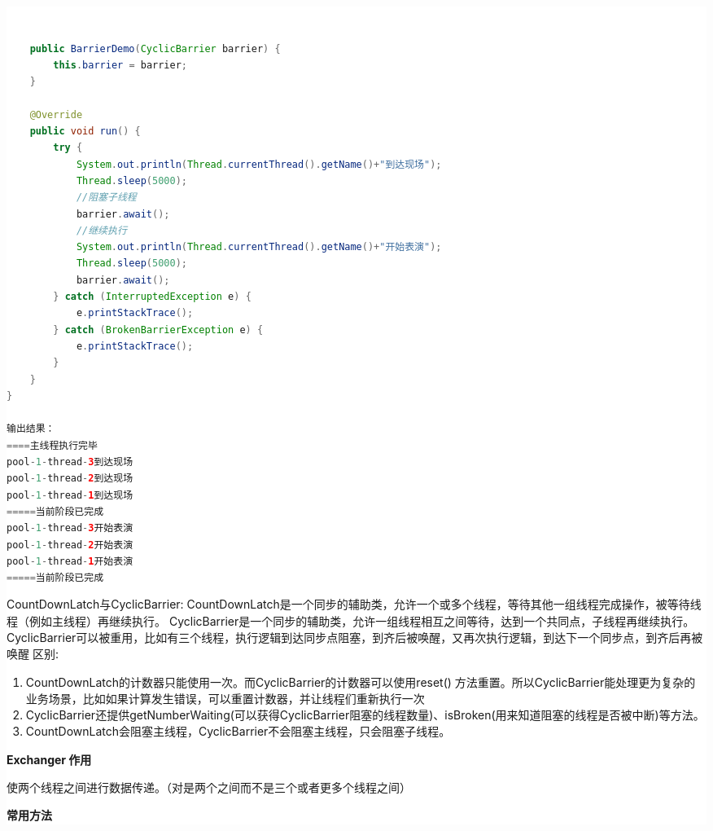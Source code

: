 ```java


    public BarrierDemo(CyclicBarrier barrier) {
        this.barrier = barrier;
    }

    @Override
    public void run() {
        try {
            System.out.println(Thread.currentThread().getName()+"到达现场");
            Thread.sleep(5000);
            //阻塞子线程
            barrier.await();
            //继续执行
            System.out.println(Thread.currentThread().getName()+"开始表演");
            Thread.sleep(5000);
            barrier.await();
        } catch (InterruptedException e) {
            e.printStackTrace();
        } catch (BrokenBarrierException e) {
            e.printStackTrace();
        }
    }
}

输出结果：
====主线程执行完毕
pool-1-thread-3到达现场
pool-1-thread-2到达现场
pool-1-thread-1到达现场
=====当前阶段已完成
pool-1-thread-3开始表演
pool-1-thread-2开始表演
pool-1-thread-1开始表演
=====当前阶段已完成
```

CountDownLatch与CyclicBarrier:
CountDownLatch是一个同步的辅助类，允许一个或多个线程，等待其他一组线程完成操作，被等待线程（例如主线程）再继续执行。
CyclicBarrier是一个同步的辅助类，允许一组线程相互之间等待，达到一个共同点，子线程再继续执行。CyclicBarrier可以被重用，比如有三个线程，执行逻辑到达同步点阻塞，到齐后被唤醒，又再次执行逻辑，到达下一个同步点，到齐后再被唤醒
区别:

1. CountDownLatch的计数器只能使用一次。而CyclicBarrier的计数器可以使用reset() 方法重置。所以CyclicBarrier能处理更为复杂的业务场景，比如如果计算发生错误，可以重置计数器，并让线程们重新执行一次
2. CyclicBarrier还提供getNumberWaiting(可以获得CyclicBarrier阻塞的线程数量)、isBroken(用来知道阻塞的线程是否被中断)等方法。
3. CountDownLatch会阻塞主线程，CyclicBarrier不会阻塞主线程，只会阻塞子线程。

**Exchanger 作用**

使两个线程之间进行数据传递。（对是两个之间而不是三个或者更多个线程之间）

**常用方法**

